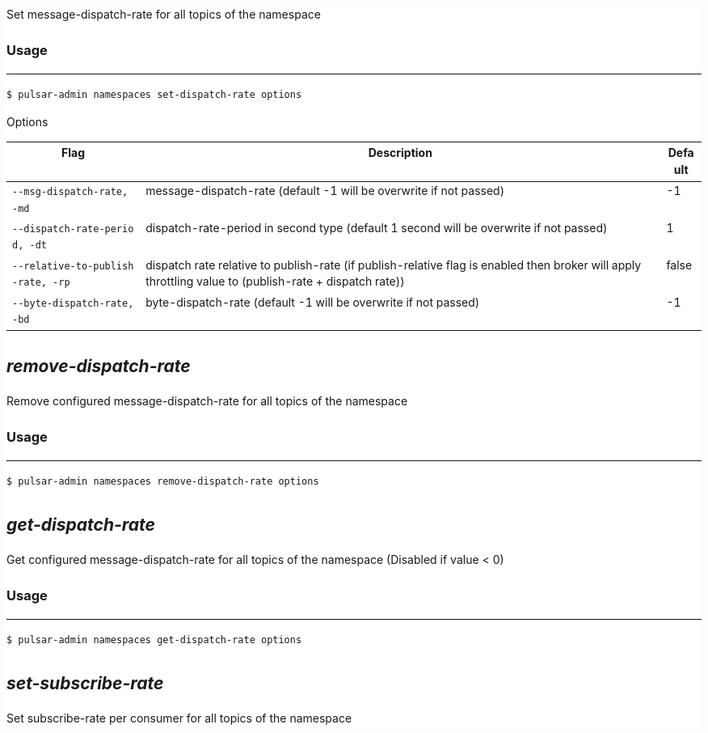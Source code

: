 Set message-dispatch-rate for all topics of the namespace

### Usage

------------


```shell
$ pulsar-admin namespaces set-dispatch-rate options
```

Options


|Flag|Description|Default|
|---|---|---|
| `--msg-dispatch-rate, -md` | message-dispatch-rate (default -1 will be overwrite if not passed)|-1|
| `--dispatch-rate-period, -dt` | dispatch-rate-period in second type (default 1 second will be overwrite if not passed)|1|
| `--relative-to-publish-rate, -rp` | dispatch rate relative to publish-rate (if publish-relative flag is enabled then broker will apply throttling value to (publish-rate + dispatch rate))|false|
| `--byte-dispatch-rate, -bd` | byte-dispatch-rate (default -1 will be overwrite if not passed)|-1|


## <em>remove-dispatch-rate</em>

Remove configured message-dispatch-rate for all topics of the namespace

### Usage

------------


```shell
$ pulsar-admin namespaces remove-dispatch-rate options
```



## <em>get-dispatch-rate</em>

Get configured message-dispatch-rate for all topics of the namespace (Disabled if value < 0)

### Usage

------------


```shell
$ pulsar-admin namespaces get-dispatch-rate options
```



## <em>set-subscribe-rate</em>

Set subscribe-rate per consumer for all topics of the namespace
